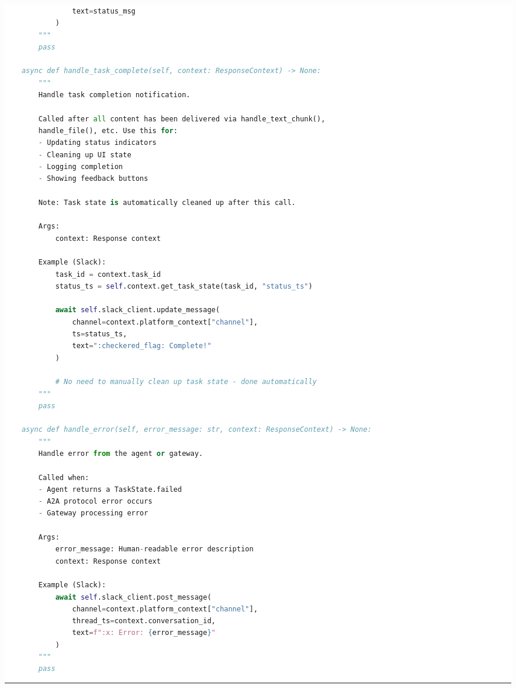 ```python
                text=status_msg
            )
        """
        pass

    async def handle_task_complete(self, context: ResponseContext) -> None:
        """
        Handle task completion notification.

        Called after all content has been delivered via handle_text_chunk(),
        handle_file(), etc. Use this for:
        - Updating status indicators
        - Cleaning up UI state
        - Logging completion
        - Showing feedback buttons

        Note: Task state is automatically cleaned up after this call.

        Args:
            context: Response context

        Example (Slack):
            task_id = context.task_id
            status_ts = self.context.get_task_state(task_id, "status_ts")

            await self.slack_client.update_message(
                channel=context.platform_context["channel"],
                ts=status_ts,
                text=":checkered_flag: Complete!"
            )

            # No need to manually clean up task state - done automatically
        """
        pass

    async def handle_error(self, error_message: str, context: ResponseContext) -> None:
        """
        Handle error from the agent or gateway.

        Called when:
        - Agent returns a TaskState.failed
        - A2A protocol error occurs
        - Gateway processing error

        Args:
            error_message: Human-readable error description
            context: Response context

        Example (Slack):
            await self.slack_client.post_message(
                channel=context.platform_context["channel"],
                thread_ts=context.conversation_id,
                text=f":x: Error: {error_message}"
            )
        """
        pass
```

---